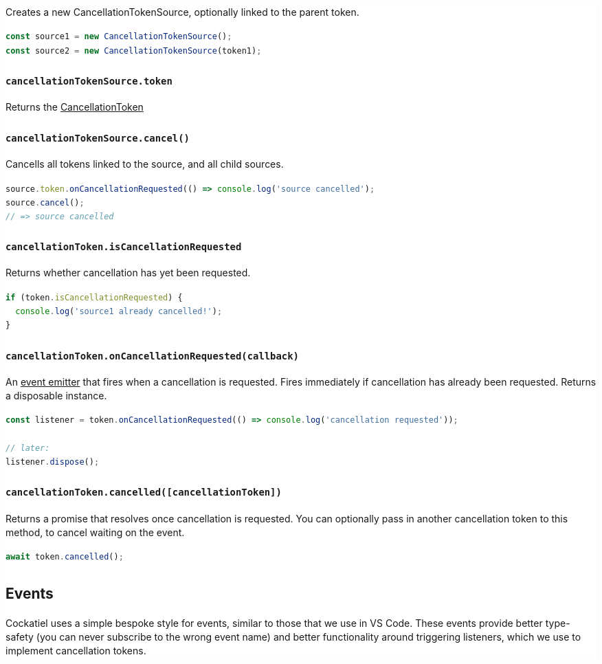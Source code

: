 Creates a new CancellationTokenSource, optionally linked to the parent token.

```ts
const source1 = new CancellationTokenSource();
const source2 = new CancellationTokenSource(token1);
```

### `cancellationTokenSource.token`

Returns the [CancellationToken](#cancellationtokeniscancellationrequested)

### `cancellationTokenSource.cancel()`

Cancells all tokens linked to the source, and all child sources.

```ts
source.token.onCancellationRequested(() => console.log('source cancelled');
source.cancel();
// => source cancelled
```

### `cancellationToken.isCancellationRequested`

Returns whether cancellation has yet been requested.

```ts
if (token.isCancellationRequested) {
  console.log('source1 already cancelled!');
}
```

### `cancellationToken.onCancellationRequested(callback)`

An [event emitter](#events) that fires when a cancellation is requested. Fires immediately if cancellation has already been requested. Returns a disposable instance.

```ts
const listener = token.onCancellationRequested(() => console.log('cancellation requested'));

// later:
listener.dispose();
```

### `cancellationToken.cancelled([cancellationToken])`

Returns a promise that resolves once cancellation is requested. You can optionally pass in another cancellation token to this method, to cancel waiting on the event.

```ts
await token.cancelled();
```

## Events

Cockatiel uses a simple bespoke style for events, similar to those that we use in VS Code. These events provide better type-safety (you can never subscribe to the wrong event name) and better functionality around triggering listeners, which we use to implement cancellation tokens.

